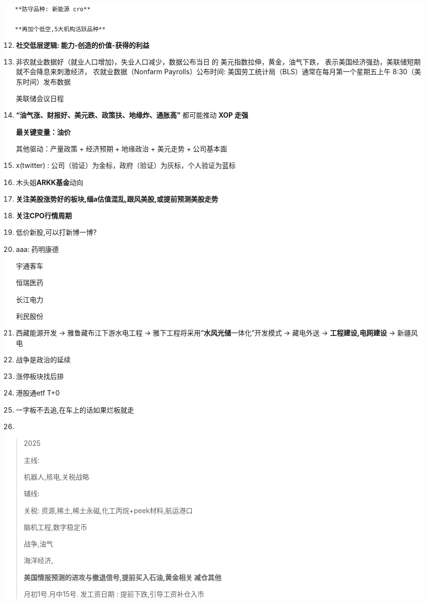     ​	**防守品种: 新能源 cro**

    ​	**再加个低空,5大机构活跃品种**

12. **社交低层逻辑: 能力-创造的价值-获得的利益**

13. 非农就业数据好（就业人口增加)，失业人口减少，数据公布当日 的 美元指数拉伸，黄金，油气下跌，
    表示美国经济强劲，美联储短期就不会降息来刺激经济，
    农就业数据（Nonfarm Payrolls）公布时间: 美国劳工统计局（BLS）通常在每月第一个星期五上午 8:30（美东时间）发布数据 

    美联储会议日程

14. **“油气涨、财报好、美元跌、政策扶、地缘炸、通胀高”**
     都可能推动 **XOP 走强**

    **最关键变量：油价** 

    其他驱动：产量政策 + 经济预期 + 地缘政治 + 美元走势 + 公司基本面

15. x(twitter) : 公司（验证）为金标，政府（验证）为灰标，个人验证为蓝标

16. 木头姐**ARKK基金**动向

17. **关注美股涨势好的板块,缅a估值混乱,跟风美股,或提前预测美股走势**

18. **关注CPO行情周期**

19. 低价新股,可以打新博一博?

20. aaa:
    药明康德

    宇通客车

    恒瑞医药

    长江电力

    利民股份

21. 西藏能源开发 -> 雅鲁藏布江下游水电工程 -> 雅下工程将采用“**水风光储**一体化”开发模式  -> 藏电外送 ->  **工程建设,电网建设** ->  新疆风电

22. 战争是政治的延续

23. 涨停板块找后排

24. 港股通etf T+0

25. 一字板不去追,在车上的话如果烂板就走

27. 



> 2025
>
> 主线: 
>
> 机器人,核电,关税战略
>
> 辅线:
>
> 关税: 资源,稀土,稀土永磁,化工丙烷+peek材料,航运港口
>
> 脑机工程,数字稳定币
>
> 战争,油气
>
> 海洋经济,
>
> 
>
> **美国情报预测的进攻与撤退信号,提前买入石油,黄金相关   减仓其他**
>
> 月初1号.月中15号. 发工资日期 : 提前下跌,引导工资补仓入市